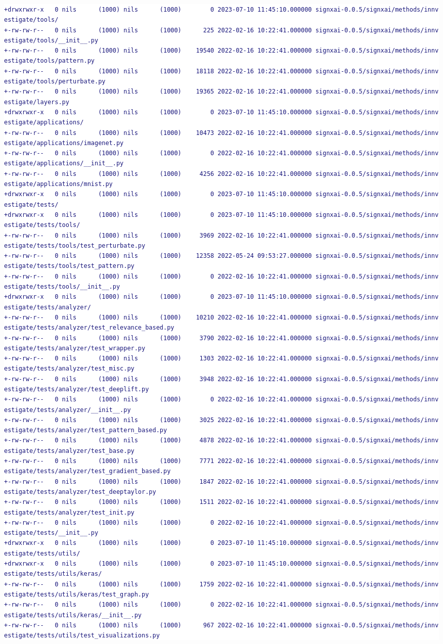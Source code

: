 ```diff
+drwxrwxr-x   0 nils      (1000) nils      (1000)        0 2023-07-10 11:45:10.000000 signxai-0.0.5/signxai/methods/innvestigate/tools/
+-rw-rw-r--   0 nils      (1000) nils      (1000)      225 2022-02-16 10:22:41.000000 signxai-0.0.5/signxai/methods/innvestigate/tools/__init__.py
+-rw-rw-r--   0 nils      (1000) nils      (1000)    19540 2022-02-16 10:22:41.000000 signxai-0.0.5/signxai/methods/innvestigate/tools/pattern.py
+-rw-rw-r--   0 nils      (1000) nils      (1000)    18118 2022-02-16 10:22:41.000000 signxai-0.0.5/signxai/methods/innvestigate/tools/perturbate.py
+-rw-rw-r--   0 nils      (1000) nils      (1000)    19365 2022-02-16 10:22:41.000000 signxai-0.0.5/signxai/methods/innvestigate/layers.py
+drwxrwxr-x   0 nils      (1000) nils      (1000)        0 2023-07-10 11:45:10.000000 signxai-0.0.5/signxai/methods/innvestigate/applications/
+-rw-rw-r--   0 nils      (1000) nils      (1000)    10473 2022-02-16 10:22:41.000000 signxai-0.0.5/signxai/methods/innvestigate/applications/imagenet.py
+-rw-rw-r--   0 nils      (1000) nils      (1000)        0 2022-02-16 10:22:41.000000 signxai-0.0.5/signxai/methods/innvestigate/applications/__init__.py
+-rw-rw-r--   0 nils      (1000) nils      (1000)     4256 2022-02-16 10:22:41.000000 signxai-0.0.5/signxai/methods/innvestigate/applications/mnist.py
+drwxrwxr-x   0 nils      (1000) nils      (1000)        0 2023-07-10 11:45:10.000000 signxai-0.0.5/signxai/methods/innvestigate/tests/
+drwxrwxr-x   0 nils      (1000) nils      (1000)        0 2023-07-10 11:45:10.000000 signxai-0.0.5/signxai/methods/innvestigate/tests/tools/
+-rw-rw-r--   0 nils      (1000) nils      (1000)     3969 2022-02-16 10:22:41.000000 signxai-0.0.5/signxai/methods/innvestigate/tests/tools/test_perturbate.py
+-rw-rw-r--   0 nils      (1000) nils      (1000)    12358 2022-05-24 09:53:27.000000 signxai-0.0.5/signxai/methods/innvestigate/tests/tools/test_pattern.py
+-rw-rw-r--   0 nils      (1000) nils      (1000)        0 2022-02-16 10:22:41.000000 signxai-0.0.5/signxai/methods/innvestigate/tests/tools/__init__.py
+drwxrwxr-x   0 nils      (1000) nils      (1000)        0 2023-07-10 11:45:10.000000 signxai-0.0.5/signxai/methods/innvestigate/tests/analyzer/
+-rw-rw-r--   0 nils      (1000) nils      (1000)    10210 2022-02-16 10:22:41.000000 signxai-0.0.5/signxai/methods/innvestigate/tests/analyzer/test_relevance_based.py
+-rw-rw-r--   0 nils      (1000) nils      (1000)     3790 2022-02-16 10:22:41.000000 signxai-0.0.5/signxai/methods/innvestigate/tests/analyzer/test_wrapper.py
+-rw-rw-r--   0 nils      (1000) nils      (1000)     1303 2022-02-16 10:22:41.000000 signxai-0.0.5/signxai/methods/innvestigate/tests/analyzer/test_misc.py
+-rw-rw-r--   0 nils      (1000) nils      (1000)     3948 2022-02-16 10:22:41.000000 signxai-0.0.5/signxai/methods/innvestigate/tests/analyzer/test_deeplift.py
+-rw-rw-r--   0 nils      (1000) nils      (1000)        0 2022-02-16 10:22:41.000000 signxai-0.0.5/signxai/methods/innvestigate/tests/analyzer/__init__.py
+-rw-rw-r--   0 nils      (1000) nils      (1000)     3025 2022-02-16 10:22:41.000000 signxai-0.0.5/signxai/methods/innvestigate/tests/analyzer/test_pattern_based.py
+-rw-rw-r--   0 nils      (1000) nils      (1000)     4878 2022-02-16 10:22:41.000000 signxai-0.0.5/signxai/methods/innvestigate/tests/analyzer/test_base.py
+-rw-rw-r--   0 nils      (1000) nils      (1000)     7771 2022-02-16 10:22:41.000000 signxai-0.0.5/signxai/methods/innvestigate/tests/analyzer/test_gradient_based.py
+-rw-rw-r--   0 nils      (1000) nils      (1000)     1847 2022-02-16 10:22:41.000000 signxai-0.0.5/signxai/methods/innvestigate/tests/analyzer/test_deeptaylor.py
+-rw-rw-r--   0 nils      (1000) nils      (1000)     1511 2022-02-16 10:22:41.000000 signxai-0.0.5/signxai/methods/innvestigate/tests/analyzer/test_init.py
+-rw-rw-r--   0 nils      (1000) nils      (1000)        0 2022-02-16 10:22:41.000000 signxai-0.0.5/signxai/methods/innvestigate/tests/__init__.py
+drwxrwxr-x   0 nils      (1000) nils      (1000)        0 2023-07-10 11:45:10.000000 signxai-0.0.5/signxai/methods/innvestigate/tests/utils/
+drwxrwxr-x   0 nils      (1000) nils      (1000)        0 2023-07-10 11:45:10.000000 signxai-0.0.5/signxai/methods/innvestigate/tests/utils/keras/
+-rw-rw-r--   0 nils      (1000) nils      (1000)     1759 2022-02-16 10:22:41.000000 signxai-0.0.5/signxai/methods/innvestigate/tests/utils/keras/test_graph.py
+-rw-rw-r--   0 nils      (1000) nils      (1000)        0 2022-02-16 10:22:41.000000 signxai-0.0.5/signxai/methods/innvestigate/tests/utils/keras/__init__.py
+-rw-rw-r--   0 nils      (1000) nils      (1000)      967 2022-02-16 10:22:41.000000 signxai-0.0.5/signxai/methods/innvestigate/tests/utils/test_visualizations.py
```